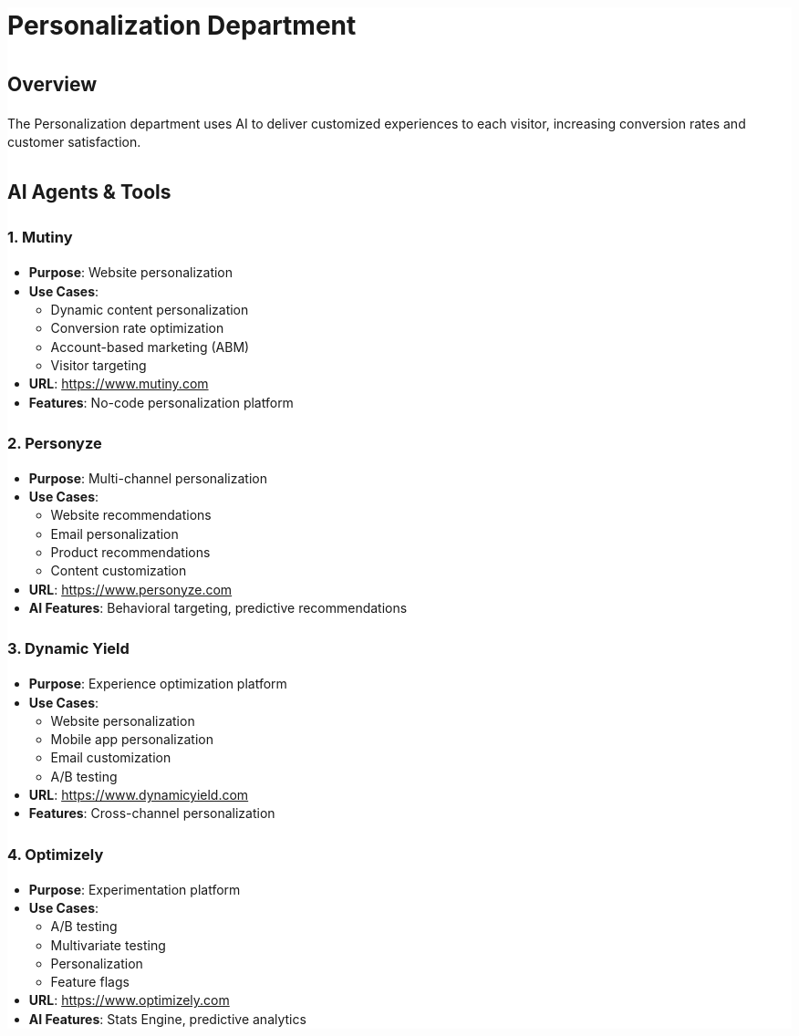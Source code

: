 # Personalization Department

## Overview
The Personalization department uses AI to deliver customized experiences to each visitor, increasing conversion rates and customer satisfaction.

## AI Agents & Tools

### 1. Mutiny
- **Purpose**: Website personalization
- **Use Cases**:
  - Dynamic content personalization
  - Conversion rate optimization
  - Account-based marketing (ABM)
  - Visitor targeting
- **URL**: https://www.mutiny.com
- **Features**: No-code personalization platform

### 2. Personyze
- **Purpose**: Multi-channel personalization
- **Use Cases**:
  - Website recommendations
  - Email personalization
  - Product recommendations
  - Content customization
- **URL**: https://www.personyze.com
- **AI Features**: Behavioral targeting, predictive recommendations

### 3. Dynamic Yield
- **Purpose**: Experience optimization platform
- **Use Cases**:
  - Website personalization
  - Mobile app personalization
  - Email customization
  - A/B testing
- **URL**: https://www.dynamicyield.com
- **Features**: Cross-channel personalization

### 4. Optimizely
- **Purpose**: Experimentation platform
- **Use Cases**:
  - A/B testing
  - Multivariate testing
  - Personalization
  - Feature flags
- **URL**: https://www.optimizely.com
- **AI Features**: Stats Engine, predictive analytics
